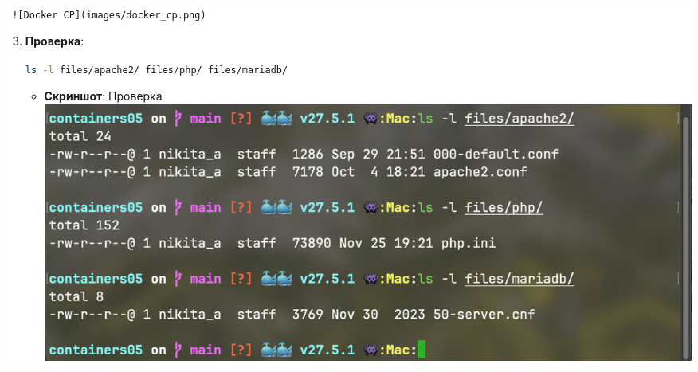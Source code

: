      ![Docker CP](images/docker_cp.png)  

3. **Проверка**:  
   ```bash
   ls -l files/apache2/ files/php/ files/mariadb/
   ```  
   - **Скриншот**: Проверка  
     ![Check Files](images/check_files.png)
